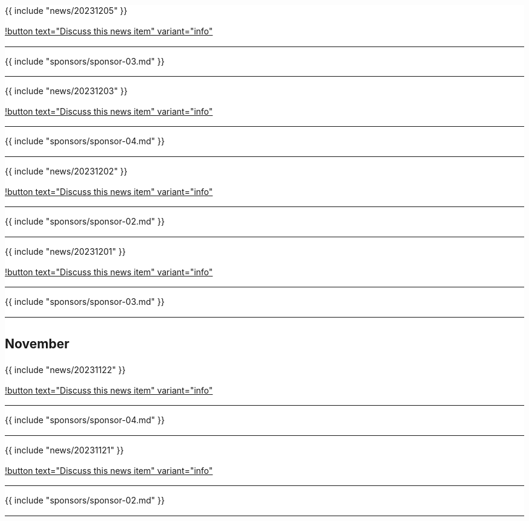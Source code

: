 {{ include "news/20231205" }}

[!button text="Discuss this news item" variant="info"](news/20231205/#discuss-this-page)

---

{{ include "sponsors/sponsor-03.md" }}

---

{{ include "news/20231203" }}

[!button text="Discuss this news item" variant="info"](news/20231203/#discuss-this-page)

---

{{ include "sponsors/sponsor-04.md" }}

---

{{ include "news/20231202" }}

[!button text="Discuss this news item" variant="info"](news/20231202/#discuss-this-page)

---

{{ include "sponsors/sponsor-02.md" }}

---

{{ include "news/20231201" }}

[!button text="Discuss this news item" variant="info"](news/20231201/#discuss-this-page)

---

{{ include "sponsors/sponsor-03.md" }}

---

## November

{{ include "news/20231122" }}

[!button text="Discuss this news item" variant="info"](news/20231122/#discuss-this-page)

---

{{ include "sponsors/sponsor-04.md" }}

---

{{ include "news/20231121" }}

[!button text="Discuss this news item" variant="info"](news/20231121/#discuss-this-page)

---

{{ include "sponsors/sponsor-02.md" }}

---

